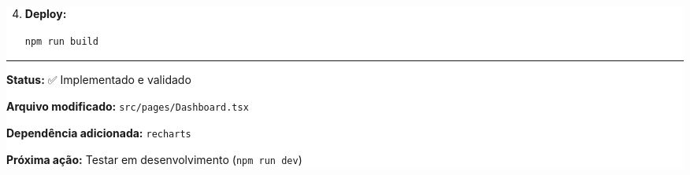 4. **Deploy:**
   ```bash
   npm run build
   ```

---

**Status:** ✅ Implementado e validado

**Arquivo modificado:** `src/pages/Dashboard.tsx`

**Dependência adicionada:** `recharts`

**Próxima ação:** Testar em desenvolvimento (`npm run dev`)
